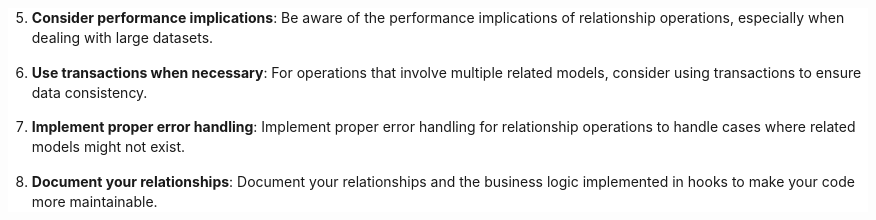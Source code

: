 5. **Consider performance implications**: Be aware of the performance implications of relationship operations, especially when dealing with large datasets.

6. **Use transactions when necessary**: For operations that involve multiple related models, consider using transactions to ensure data consistency.

7. **Implement proper error handling**: Implement proper error handling for relationship operations to handle cases where related models might not exist.

8. **Document your relationships**: Document your relationships and the business logic implemented in hooks to make your code more maintainable.